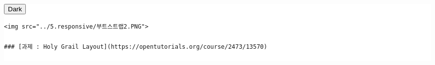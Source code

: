 <button type="button" class="btn btn-dark">Dark</button>
```
<img src="../5.responsive/부트스트랩2.PNG">

### [과제 : Holy Grail Layout](https://opentutorials.org/course/2473/13570)

